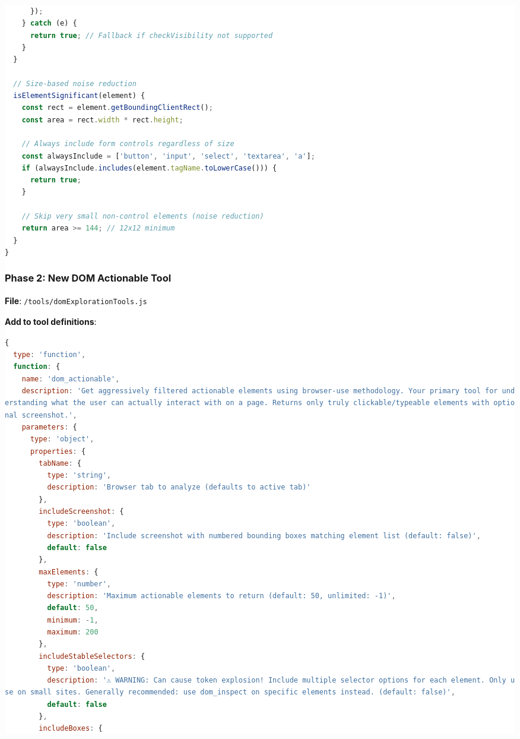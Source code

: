 ```javascript
      });
    } catch (e) {
      return true; // Fallback if checkVisibility not supported
    }
  }
  
  // Size-based noise reduction
  isElementSignificant(element) {
    const rect = element.getBoundingClientRect();
    const area = rect.width * rect.height;
    
    // Always include form controls regardless of size
    const alwaysInclude = ['button', 'input', 'select', 'textarea', 'a'];
    if (alwaysInclude.includes(element.tagName.toLowerCase())) {
      return true;
    }
    
    // Skip very small non-control elements (noise reduction)
    return area >= 144; // 12x12 minimum
  }
}
```

### Phase 2: New DOM Actionable Tool

**File**: `/tools/domExplorationTools.js`

**Add to tool definitions**:
```javascript
{
  type: 'function',
  function: {
    name: 'dom_actionable', 
    description: 'Get aggressively filtered actionable elements using browser-use methodology. Your primary tool for understanding what the user can actually interact with on a page. Returns only truly clickable/typeable elements with optional screenshot.',
    parameters: {
      type: 'object',
      properties: {
        tabName: {
          type: 'string',
          description: 'Browser tab to analyze (defaults to active tab)'
        },
        includeScreenshot: {
          type: 'boolean',
          description: 'Include screenshot with numbered bounding boxes matching element list (default: false)',
          default: false
        },
        maxElements: {
          type: 'number',
          description: 'Maximum actionable elements to return (default: 50, unlimited: -1)',
          default: 50,
          minimum: -1,
          maximum: 200
        },
        includeStableSelectors: {
          type: 'boolean',
          description: '⚠️ WARNING: Can cause token explosion! Include multiple selector options for each element. Only use on small sites. Generally recommended: use dom_inspect on specific elements instead. (default: false)',
          default: false
        },
        includeBoxes: {
```